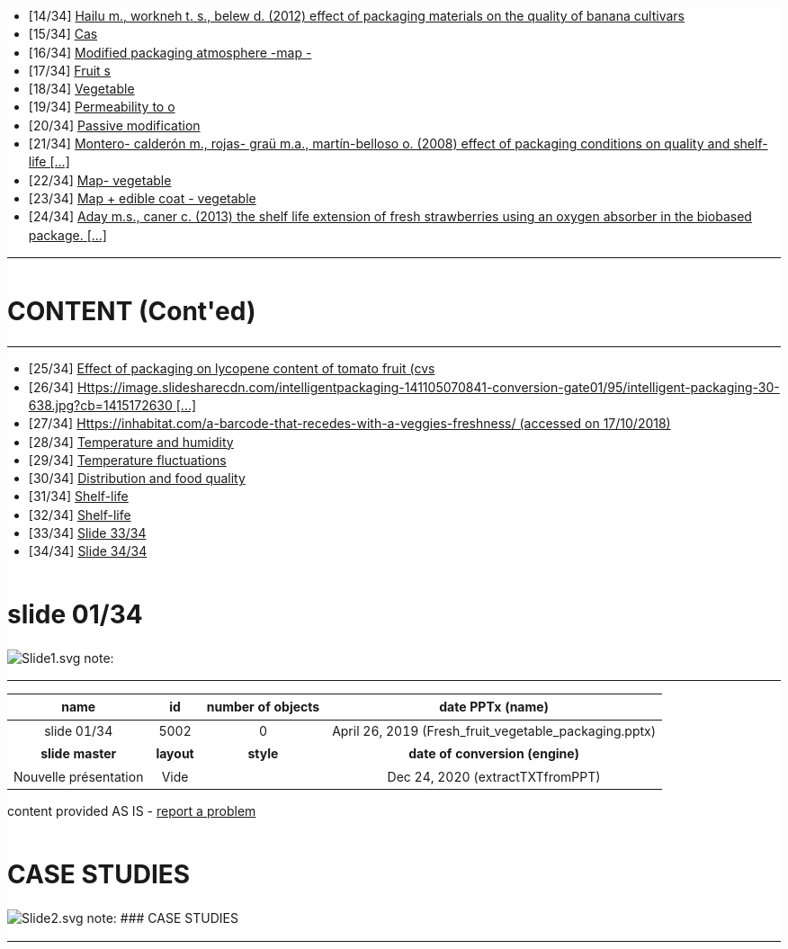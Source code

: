 *  [14/34] [Hailu m., workneh t. s., belew d. (2012) effect of packaging materials on the quality of banana cultivars](#/14)
*  [15/34] [Cas](#/15)
*  [16/34] [Modified packaging atmosphere -map -](#/16)
*  [17/34] [Fruit s](#/17)
*  [18/34] [Vegetable](#/18)
*  [19/34] [Permeability to o](#/19)
*  [20/34] [Passive modification](#/20)
*  [21/34] [Montero- calderón m., rojas- graü m.a., martín-belloso o. (2008) effect of packaging conditions on quality and shelf-life [...]](#/21)
*  [22/34] [Map- vegetable](#/22)
*  [23/34] [Map + edible coat - vegetable](#/23)
*  [24/34] [Aday m.s., caner c. (2013) the shelf life extension of fresh strawberries using an oxygen absorber in the biobased package. [...]](#/24)
---
# CONTENT (Cont'ed)
---
*  [25/34] [Effect of packaging on lycopene content of tomato fruit (cvs](#/25)
*  [26/34] [Https://image.slidesharecdn.com/intelligentpackaging-141105070841-conversion-gate01/95/intelligent-packaging-30-638.jpg?cb=1415172630 [...]](#/26)
*  [27/34] [Https://inhabitat.com/a-barcode-that-recedes-with-a-veggies-freshness/ (accessed on 17/10/2018)](#/27)
*  [28/34] [Temperature and humidity](#/28)
*  [29/34] [Temperature fluctuations](#/29)
*  [30/34] [Distribution and food quality](#/30)
*  [31/34] [Shelf-life](#/31)
*  [32/34] [Shelf-life](#/32)
*  [33/34] [Slide 33/34](#/33)
*  [34/34] [Slide 34/34](#/34)

# slide 01/34
![Slide1.svg](./src_freshfoodpackaging/Slide1.svg  "slide 1 of 34") 
note: 

---
|     **name**     |   **id**   | **number of objects** |      **date PPTx (name)**       |
| :--------------: | :--------: | :-------------------: | :-----------------------------: |
|        slide 01/34        |     5002     |          0           |            April 26, 2019 (Fresh_fruit_vegetable_packaging.pptx)            |
| **slide master** | **layout** |       **style**       | **date of conversion (engine)** |
|        Nouvelle présentation        |     Vide     |                     |             Dec 24, 2020 (extractTXTfromPPT)             |


content provided AS IS - [report a problem](mailto:olivier.vitrac@agroparistech.fr)

# CASE STUDIES
![Slide2.svg](./src_freshfoodpackaging/Slide2.svg  "slide 2 of 34") 
note: ### CASE STUDIES

---
